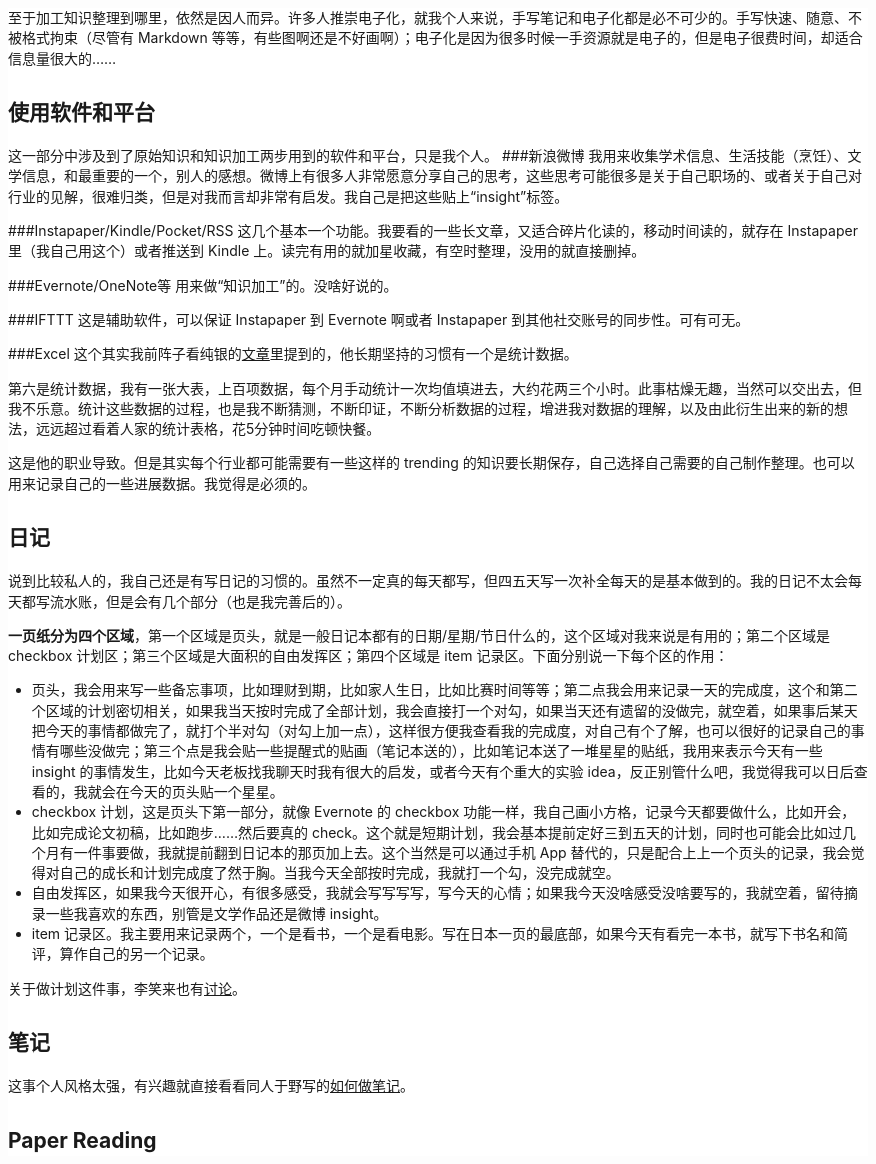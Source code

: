 至于加工知识整理到哪里，依然是因人而异。许多人推崇电子化，就我个人来说，手写笔记和电子化都是必不可少的。手写快速、随意、不被格式拘束（尽管有 Markdown 等等，有些图啊还是不好画啊）；电子化是因为很多时候一手资源就是电子的，但是电子很费时间，却适合信息量很大的……

## 使用软件和平台

这一部分中涉及到了原始知识和知识加工两步用到的软件和平台，只是我个人。
###新浪微博
我用来收集学术信息、生活技能（烹饪）、文学信息，和最重要的一个，别人的感想。微博上有很多人非常愿意分享自己的思考，这些思考可能很多是关于自己职场的、或者关于自己对行业的见解，很难归类，但是对我而言却非常有启发。我自己是把这些贴上“insight”标签。

###Instapaper/Kindle/Pocket/RSS
这几个基本一个功能。我要看的一些长文章，又适合碎片化读的，移动时间读的，就存在 Instapaper 里（我自己用这个）或者推送到 Kindle 上。读完有用的就加星收藏，有空时整理，没用的就直接删掉。

###Evernote/OneNote等
用来做“知识加工”的。没啥好说的。

###IFTTT
这是辅助软件，可以保证 Instapaper 到 Evernote 啊或者 Instapaper 到其他社交账号的同步性。可有可无。

###Excel
这个其实我前阵子看纯银的[文章](http://www.jianshu.com/p/a9de8d4541a0)里提到的，他长期坚持的习惯有一个是统计数据。

>
第六是统计数据，我有一张大表，上百项数据，每个月手动统计一次均值填进去，大约花两三个小时。此事枯燥无趣，当然可以交出去，但我不乐意。统计这些数据的过程，也是我不断猜测，不断印证，不断分析数据的过程，增进我对数据的理解，以及由此衍生出来的新的想法，远远超过看着人家的统计表格，花5分钟时间吃顿快餐。


这是他的职业导致。但是其实每个行业都可能需要有一些这样的 trending 的知识要长期保存，自己选择自己需要的自己制作整理。也可以用来记录自己的一些进展数据。我觉得是必须的。


## 日记

说到比较私人的，我自己还是有写日记的习惯的。虽然不一定真的每天都写，但四五天写一次补全每天的是基本做到的。我的日记不太会每天都写流水账，但是会有几个部分（也是我完善后的）。

**一页纸分为四个区域**，第一个区域是页头，就是一般日记本都有的日期/星期/节日什么的，这个区域对我来说是有用的；第二个区域是 checkbox 计划区；第三个区域是大面积的自由发挥区；第四个区域是 item 记录区。下面分别说一下每个区的作用：

- 页头，我会用来写一些备忘事项，比如理财到期，比如家人生日，比如比赛时间等等；第二点我会用来记录一天的完成度，这个和第二个区域的计划密切相关，如果我当天按时完成了全部计划，我会直接打一个对勾，如果当天还有遗留的没做完，就空着，如果事后某天把今天的事情都做完了，就打个半对勾（对勾上加一点），这样很方便我查看我的完成度，对自己有个了解，也可以很好的记录自己的事情有哪些没做完；第三个点是我会贴一些提醒式的贴画（笔记本送的），比如笔记本送了一堆星星的贴纸，我用来表示今天有一些 insight 的事情发生，比如今天老板找我聊天时我有很大的启发，或者今天有个重大的实验 idea，反正别管什么吧，我觉得我可以日后查看的，我就会在今天的页头贴一个星星。
- checkbox 计划，这是页头下第一部分，就像 Evernote 的 checkbox 功能一样，我自己画小方格，记录今天都要做什么，比如开会，比如完成论文初稿，比如跑步……然后要真的 check。这个就是短期计划，我会基本提前定好三到五天的计划，同时也可能会比如过几个月有一件事要做，我就提前翻到日记本的那页加上去。这个当然是可以通过手机 App 替代的，只是配合上上一个页头的记录，我会觉得对自己的成长和计划完成度了然于胸。当我今天全部按时完成，我就打一个勾，没完成就空。
- 自由发挥区，如果我今天很开心，有很多感受，我就会写写写写，写今天的心情；如果我今天没啥感受没啥要写的，我就空着，留待摘录一些我喜欢的东西，别管是文学作品还是微博 insight。
- item 记录区。我主要用来记录两个，一个是看书，一个是看电影。写在日本一页的最底部，如果今天有看完一本书，就写下书名和简评，算作自己的另一个记录。

关于做计划这件事，李笑来也有[讨论](http://zhibimo.com/read/xiaolai/ba-shi-jian-dang-zuo-peng-you/Chapter3.html)。


## 笔记

这事个人风格太强，有兴趣就直接看看同人于野写的[如何做笔记](http://www.geekonomics10000.com/380)。

## Paper Reading
